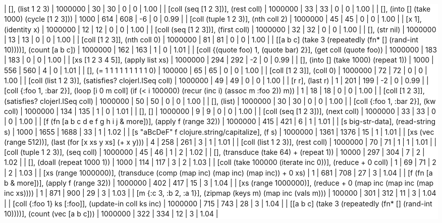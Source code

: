 |                                                                                  [], (list 1 2 3) | 1000000 |         30 |    30 |     0 |      0 |   1.00 |
|                                                                 [coll (seq [1 2 3])], (rest coll) | 1000000 |         33 |    33 |     0 |      0 |   1.00 |
|                                                         [], (into [] (take 1000) (cycle [1 2 3])) |    1000 |        614 |   608 |    -6 |      0 |   0.99 |
|                                                                [coll (tuple 1 2 3)], (nth coll 2) | 1000000 |         45 |    45 |     0 |      0 |   1.00 |
|                                                                               [x 1], (identity x) | 1000000 |         12 |    12 |     0 |      0 |   1.00 |
|                                                                [coll (seq [1 2 3])], (first coll) | 1000000 |         32 |    32 |     0 |      0 |   1.00 |
|                                                                                     [], (str nil) | 1000000 |         13 |    13 |     0 |      0 |   1.00 |
|                                                                      [coll [1 2 3]], (nth coll 0) | 1000000 |         81 |    81 |     0 |      0 |   1.00 |
|                           [[a b c] (take 3 (repeatedly (fn* [] (rand-int 10))))], (count [a b c]) | 1000000 |        162 |   163 |     1 |      0 |   1.01 |
|                                     [coll {(quote foo) 1, (quote bar) 2}], (get coll (quote foo)) | 1000000 |        183 |   183 |     0 |      0 |   1.00 |
|                                                                 [xs [1 2 3 4 5]], (apply list xs) | 1000000 |        294 |   292 |    -2 |      0 |   0.99 |
|                                                              [], (into [] (take 1000) (repeat 1)) |    1000 |        556 |   560 |     4 |      0 |   1.01 |
|                                                                       [], (= 1 1 1 1 1 1 1 1 1 0) |  100000 |         65 |    65 |     0 |      0 |   1.00 |
|                                                                          [coll [1 2 3]], (coll 0) | 1000000 |         72 |    72 |     0 |      0 |   1.00 |
|                                               [coll (list 1 2 3)], (satisfies? clojerl.ISeq coll) | 1000000 |         49 |    49 |     0 |      0 |   1.00 |
|                                                                                   [r r], (last r) |       1 |        201 |   199 |    -2 |      0 |   0.99 |
| [coll {:foo 1, :bar 2}], (loop [i 0 m coll] (if (< i 100000) (recur (inc i) (assoc m :foo 2)) m)) |       1 |         18 |    18 |     0 |      0 |   1.00 |
|                                                    [coll [1 2 3]], (satisfies? clojerl.ISeq coll) | 1000000 |         50 |    50 |     0 |      0 |   1.00 |
|                                                                                        [], (list) | 1000000 |         30 |    30 |     0 |      0 |   1.00 |
|                                                                [coll {:foo 1, :bar 2}], (kw coll) | 1000000 |        134 |   135 |     1 |      0 |   1.01 |
|                                                                                            [], [] | 1000000 |          9 |     9 |     0 |      0 |   1.00 |
|                                                                 [coll (seq [1 2 3])], (next coll) | 1000000 |         33 |    33 |     0 |      0 |   1.00 |
|                                       [f (fn [a b c d e f g h i j & more])], (apply f (range 32)) | 1000000 |        415 |   421 |     6 |      1 |   1.01 |
|                                                                 [s big-str-data], (read-string s) |    1000 |       1655 |  1688 |    33 |      1 |   1.02 |
|                                                   [s "aBcDeF" f clojure.string/capitalize], (f s) | 1000000 |       1361 |  1376 |    15 |      1 |   1.01 |
|                                          [xs (vec (range 512))], (last (for [x xs y xs] (+ x y))) |       4 |        258 |   261 |     3 |      1 |   1.01 |
|                                                                  [coll (list 1 2 3)], (rest coll) | 1000000 |         70 |    71 |     1 |      1 |   1.01 |
|                                                                  [coll (tuple 1 2 3)], (seq coll) | 1000000 |         45 |    46 |     1 |      2 |   1.02 |
|                                                            [], (transduce (take 64) + (repeat 1)) |   10000 |        297 |   304 |     7 |      2 |   1.02 |
|                                                                       [], (doall (repeat 1000 1)) |    1000 |        114 |   117 |     3 |      2 |   1.03 |
|                                           [coll (take 100000 (iterate inc 0))], (reduce + 0 coll) |       1 |         69 |    71 |     2 |      2 |   1.03 |
|                     [xs (range 1000000)], (transduce (comp (map inc) (map inc) (map inc)) + 0 xs) |       1 |        681 |   708 |    27 |      3 |   1.04 |
|                                                       [f (fn [a b & more])], (apply f (range 32)) | 1000000 |        402 |   417 |    15 |      3 |   1.04 |
|                               [xs (range 1000000)], (reduce + 0 (map inc (map inc (map inc xs)))) |       1 |        871 |   900 |    29 |      3 |   1.03 |
|                                      [m {:c 3, :b 2, :a 1}], (zipmap (keys m) (map inc (vals m))) |  100000 |        301 |   312 |    11 |      3 |   1.04 |
|                                                [coll {:foo 1} ks [:foo]], (update-in coll ks inc) | 1000000 |        715 |   743 |    28 |      3 |   1.04 |
|                     [[a b c] (take 3 (repeatedly (fn* [] (rand-int 10))))], (count (vec [a b c])) | 1000000 |        322 |   334 |    12 |      3 |   1.04 |